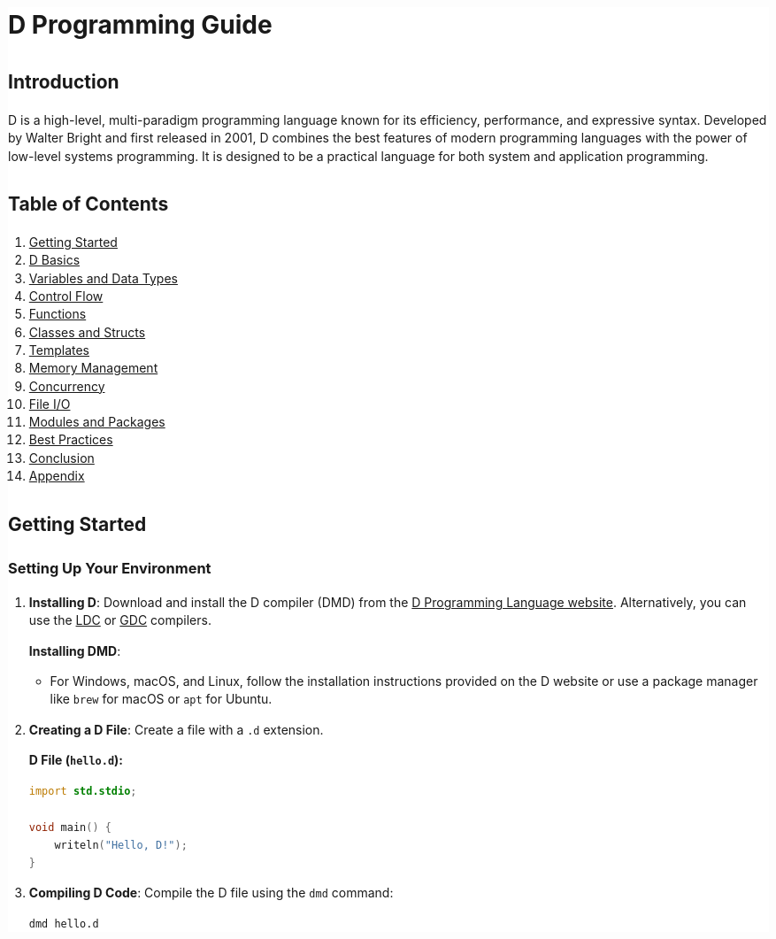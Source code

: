 # **D Programming Guide**

## **Introduction**
D is a high-level, multi-paradigm programming language known for its efficiency, performance, and expressive syntax. Developed by Walter Bright and first released in 2001, D combines the best features of modern programming languages with the power of low-level systems programming. It is designed to be a practical language for both system and application programming.

## **Table of Contents**
1. [Getting Started](#getting-started)
2. [D Basics](#d-basics)
3. [Variables and Data Types](#variables-and-data-types)
4. [Control Flow](#control-flow)
5. [Functions](#functions)
6. [Classes and Structs](#classes-and-structs)
7. [Templates](#templates)
8. [Memory Management](#memory-management)
9. [Concurrency](#concurrency)
10. [File I/O](#file-io)
11. [Modules and Packages](#modules-and-packages)
12. [Best Practices](#best-practices)
13. [Conclusion](#conclusion)
14. [Appendix](#appendix)

## **Getting Started**
### Setting Up Your Environment
1. **Installing D**: Download and install the D compiler (DMD) from the [D Programming Language website](https://dlang.org/download.html). Alternatively, you can use the [LDC](https://github.com/ldc-developers/ldc) or [GDC](https://gcc.gnu.org/wiki/GDC) compilers.

   **Installing DMD**:

    - For Windows, macOS, and Linux, follow the installation instructions provided on the D website or use a package manager like `brew` for macOS or `apt` for Ubuntu.

2. **Creating a D File**: Create a file with a `.d` extension.

   **D File (`hello.d`):**
   ```d
   import std.stdio;

   void main() {
       writeln("Hello, D!");
   }
   ```

3. **Compiling D Code**: Compile the D file using the `dmd` command:

   ```bash
   dmd hello.d
   ```
